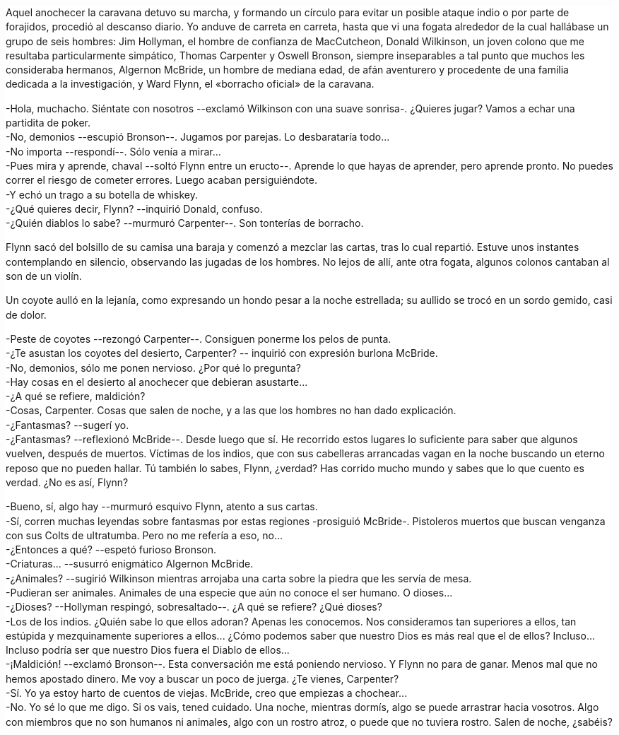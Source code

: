 Aquel anochecer la caravana detuvo su marcha, y formando un círculo para evitar un posible ataque indio o por parte de forajidos, procedió al descanso diario. Yo anduve de carreta en carreta, hasta que vi una fogata alrededor de la cual hallábase un grupo de seis hombres: Jim Hollyman, el hombre de confianza de MacCutcheon, Donald Wilkinson, un joven colono que me resultaba particularmente simpático, Thomas Carpenter y Oswell Bronson, siempre inseparables a tal punto que muchos les consideraba hermanos, Algernon McBride, un hombre de mediana edad, de afán aventurero y procedente de una familia dedicada a la investigación, y Ward Flynn, el «borracho oficial» de la caravana.

-Hola, muchacho. Siéntate con nosotros --exclamó Wilkinson con una suave sonrisa-. ¿Quieres jugar? Vamos a echar una partidita de poker.  
-No, demonios --escupió Bronson--. Jugamos por parejas. Lo desbarataría todo...  
-No importa --respondí--. Sólo venía a mirar...  
-Pues mira y aprende, chaval --soltó Flynn entre un eructo--. Aprende lo que hayas de aprender, pero aprende pronto. No puedes correr el riesgo de cometer errores. Luego acaban persiguiéndote.  
-Y echó un trago a su botella de whiskey.  
-¿Qué quieres decir, Flynn? --inquirió Donald, confuso.  
-¿Quién diablos lo sabe? --murmuró Carpenter--. Son tonterías de borracho.

Flynn sacó del bolsillo de su camisa una baraja y comenzó a mezclar las cartas, tras lo cual repartió. Estuve unos instantes contemplando en silencio, observando las jugadas de los hombres. No lejos de allí, ante otra fogata, algunos colonos cantaban al son de un violín.

Un coyote aulló en la lejanía, como expresando un hondo pesar a la noche estrellada; su aullido se trocó en un sordo gemido, casi de dolor.

-Peste de coyotes --rezongó Carpenter--. Consiguen ponerme los pelos de punta.  
-¿Te asustan los coyotes del desierto, Carpenter? -- inquirió con expresión burlona McBride.  
-No, demonios, sólo me ponen nervioso. ¿Por qué lo pregunta?  
-Hay cosas en el desierto al anochecer que debieran asustarte...  
-¿A qué se refiere, maldición?  
-Cosas, Carpenter. Cosas que salen de noche, y a las que los hombres no han dado explicación.  
-¿Fantasmas? --sugerí yo.  
-¿Fantasmas? --reflexionó McBride--. Desde luego que sí. He recorrido estos lugares lo suficiente para saber que algunos vuelven, después de muertos. Víctimas de los indios, que con sus cabelleras arrancadas vagan en la noche buscando un eterno reposo que no pueden hallar. Tú también lo sabes, Flynn, ¿verdad? Has corrido mucho mundo y sabes que lo que cuento es verdad. ¿No es así, Flynn?

-Bueno, sí, algo hay --murmuró esquivo Flynn, atento a sus cartas.  
-Sí, corren muchas leyendas sobre fantasmas por estas regiones -prosiguió McBride-. Pistoleros muertos que buscan venganza con sus
Colts de ultratumba. Pero no me refería a eso, no...  
-¿Entonces a qué? --espetó furioso Bronson.  
-Criaturas... --susurró enigmático Algernon McBride.  
-¿Animales? --sugirió Wilkinson mientras arrojaba una carta sobre la piedra que les servía de mesa.  
-Pudieran ser animales. Animales de una especie que aún no conoce el ser humano. O dioses...  
-¿Dioses? --Hollyman respingó, sobresaltado--. ¿A qué se refiere? ¿Qué dioses?  
-Los de los indios. ¿Quién sabe lo que ellos adoran? Apenas les conocemos. Nos consideramos tan superiores a ellos, tan estúpida y
mezquinamente superiores a ellos... ¿Cómo podemos saber que nuestro Dios es más real que el de ellos? Incluso... Incluso podría ser que nuestro Dios fuera el Diablo de ellos...  
-¡Maldición! --exclamó Bronson--. Esta conversación me está poniendo nervioso. Y Flynn no para de ganar. Menos mal que no hemos apostado dinero. Me voy a buscar un poco de juerga. ¿Te vienes, Carpenter?  
-Sí. Yo ya estoy harto de cuentos de viejas. McBride, creo que empiezas a chochear...  
-No. Yo sé lo que me digo. Si os vais, tened cuidado. Una noche, mientras dormís, algo se puede arrastrar hacia vosotros. Algo con
miembros que no son humanos ni animales, algo con un rostro atroz, o puede que no tuviera rostro. Salen de noche, ¿sabéis?
